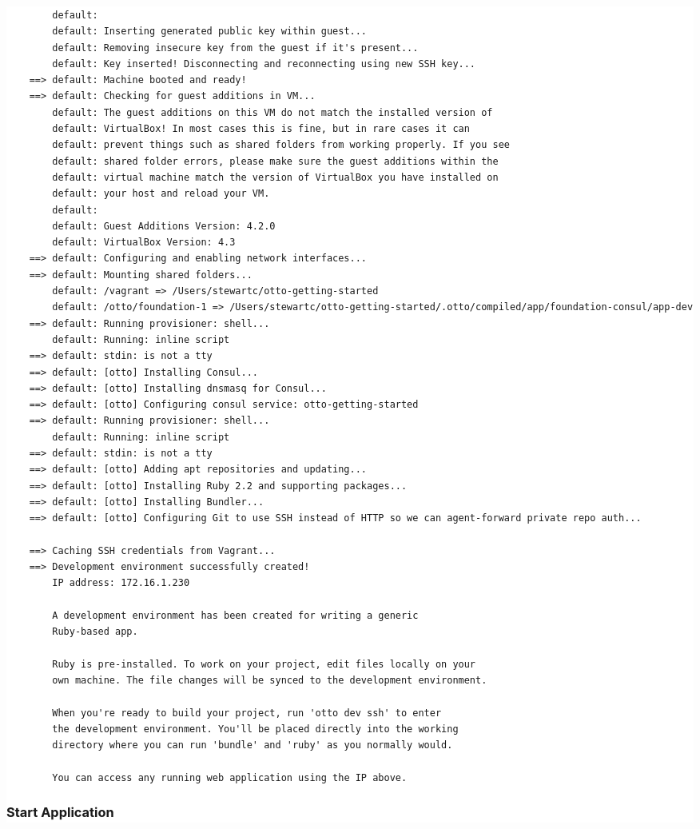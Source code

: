		    default:
		    default: Inserting generated public key within guest...
		    default: Removing insecure key from the guest if it's present...
		    default: Key inserted! Disconnecting and reconnecting using new SSH key...
		==> default: Machine booted and ready!
		==> default: Checking for guest additions in VM...
		    default: The guest additions on this VM do not match the installed version of
		    default: VirtualBox! In most cases this is fine, but in rare cases it can
		    default: prevent things such as shared folders from working properly. If you see
		    default: shared folder errors, please make sure the guest additions within the
		    default: virtual machine match the version of VirtualBox you have installed on
		    default: your host and reload your VM.
		    default:
		    default: Guest Additions Version: 4.2.0
		    default: VirtualBox Version: 4.3
		==> default: Configuring and enabling network interfaces...
		==> default: Mounting shared folders...
		    default: /vagrant => /Users/stewartc/otto-getting-started
		    default: /otto/foundation-1 => /Users/stewartc/otto-getting-started/.otto/compiled/app/foundation-consul/app-dev
		==> default: Running provisioner: shell...
		    default: Running: inline script
		==> default: stdin: is not a tty
		==> default: [otto] Installing Consul...
		==> default: [otto] Installing dnsmasq for Consul...
		==> default: [otto] Configuring consul service: otto-getting-started
		==> default: Running provisioner: shell...
		    default: Running: inline script
		==> default: stdin: is not a tty
		==> default: [otto] Adding apt repositories and updating...
		==> default: [otto] Installing Ruby 2.2 and supporting packages...
		==> default: [otto] Installing Bundler...
		==> default: [otto] Configuring Git to use SSH instead of HTTP so we can agent-forward private repo auth...

		==> Caching SSH credentials from Vagrant...
		==> Development environment successfully created!
		    IP address: 172.16.1.230

		    A development environment has been created for writing a generic
		    Ruby-based app.

		    Ruby is pre-installed. To work on your project, edit files locally on your
		    own machine. The file changes will be synced to the development environment.

		    When you're ready to build your project, run 'otto dev ssh' to enter
		    the development environment. You'll be placed directly into the working
		    directory where you can run 'bundle' and 'ruby' as you normally would.

		    You can access any running web application using the IP above.


### Start Application
